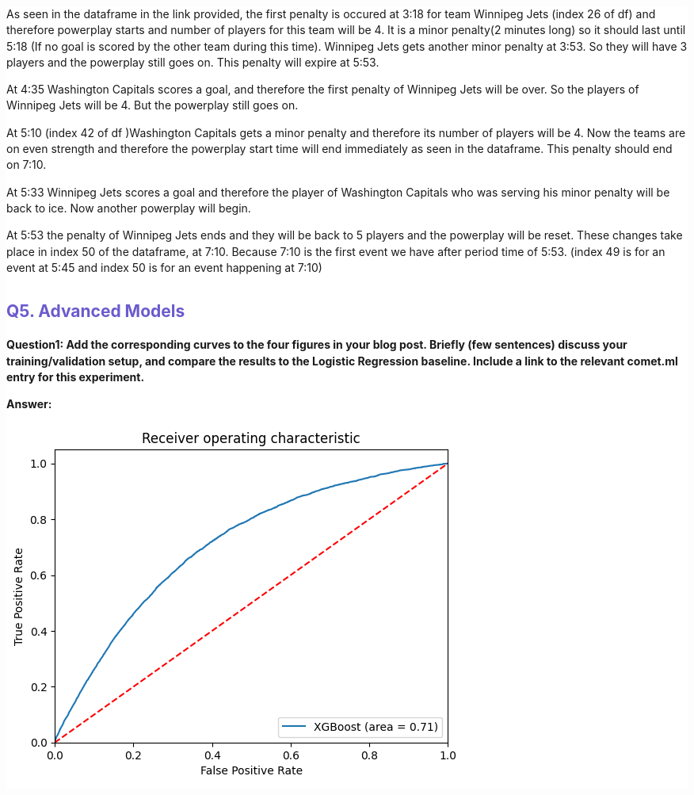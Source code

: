 As seen in the dataframe in the link provided, the first penalty is occured at 3:18 for team Winnipeg Jets (index 26 of df) and therefore powerplay starts and number of players for this team will be 4. It is a minor penalty(2 minutes long) so it should last until 5:18 (If no goal is scored by the other team during this time).
Winnipeg Jets gets another minor penalty at 3:53. So they will have 3 players and the powerplay still goes on. This penalty will expire at 5:53.

At 4:35 Washington Capitals scores a goal, and therefore the first penalty of Winnipeg Jets will be over. So the players of Winnipeg Jets will be 4. But the powerplay still goes on.

At 5:10 (index 42 of df )Washington Capitals gets a minor penalty and therefore its number of players will be 4.
Now the teams are on even strength and therefore the powerplay start time will end immediately as seen in the dataframe. This penalty should end on 7:10.

At 5:33 Winnipeg Jets scores a goal and therefore the player of Washington Capitals who was serving his minor penalty will be back to ice. Now another powerplay will begin.

At 5:53 the penalty of Winnipeg Jets ends and they will be back to 5 players and the powerplay will be reset. These changes take place in index 50 of the dataframe, at 7:10. Because 7:10 is the first event we have after period time of 5:53. (index 49 is for an event at 5:45 and index 50 is for an event happening at 7:10)

## <span style="color:SlateBlue;">Q5. Advanced Models</span>
**Question1: Add the corresponding curves to the four figures in your blog post. Briefly (few sentences) discuss your training/validation setup, and compare the results to the Logistic Regression baseline. Include a link to the relevant comet.ml entry for this experiment.**

**Answer:**

![q5_1(1)](..\public\q5_1(1).png)